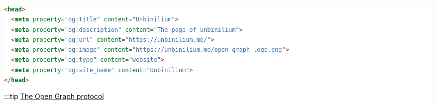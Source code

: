 ```html
<head>
  <meta property="og:title" content="Unbinilium">
  <meta property="og:description" content="The page of unbinilium">
  <meta property="og:url" content="https://unbinilium.me/">
  <meta property="og:image" content="https://unbinilium.me/open_graph_logo.png">
  <meta property="og:type" content="website">
  <meta property="og:site_name" content="Unbinilium">
</head>
```

:::tip
[The Open Graph protocol](https://ogp.me)

